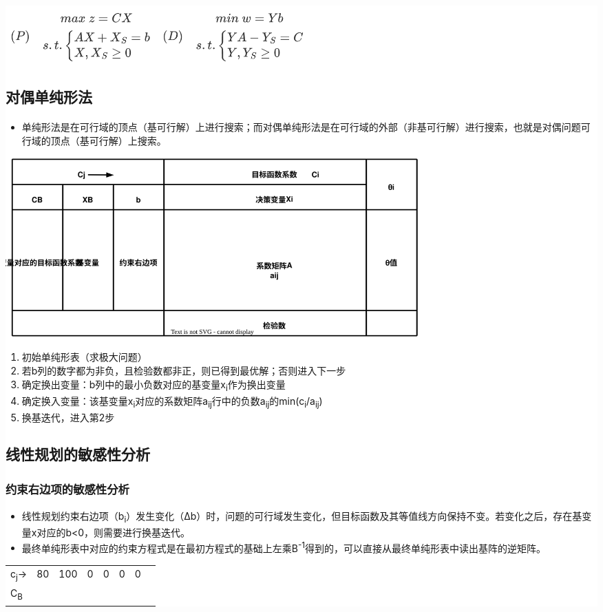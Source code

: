 <img src="../../pictures/20231124185857.png" width="450"/> 

## 对偶单纯形法

- 单纯形法是在可行域的顶点（基可行解）上进行搜索；而对偶单纯形法是在可行域的外部（非基可行解）进行搜索，也就是对偶问题可行域的顶点（基可行解）上搜索。

<img src="../../pictures/运筹学-单纯形表.drawio.svg" width="600"/> 

1. 初始单纯形表（求极大问题）
2. 若b列的数字都为非负，且检验数都非正，则已得到最优解；否则进入下一步
3. 确定换出变量：b列中的最小负数对应的基变量x<sub>i</sub>作为换出变量
4. 确定换入变量：该基变量x<sub>i</sub>对应的系数矩阵a<sub>ij</sub>行中的负数a<sub>ij</sub>的min(c<sub>i</sub>/a<sub>ij</sub>)
5. 换基迭代，进入第2步

## 线性规划的敏感性分析

### 约束右边项的敏感性分析

- 线性规划约束右边项（b<sub>i</sub>）发生变化（&Delta;b）时，问题的可行域发生变化，但目标函数及其等值线方向保持不变。若变化之后，存在基变量x对应的b&lt;0，则需要进行换基迭代。
- 最终单纯形表中对应的约束方程式是在最初方程式的基础上左乘B<sup>-1</sup>得到的，可以直接从最终单纯形表中读出基阵的逆矩阵。

<table>
    <tr>
        <td colspan="3">c<sub>j</sub>&rarr;</td>
        <td>80</td>
        <td>100</td>
        <td>0</td>
        <td>0</td>
        <td>0</td>
        <td>0</td>
        <td></td>
    </tr>
    <tr>
        <td>C<sub>B</sub></td>